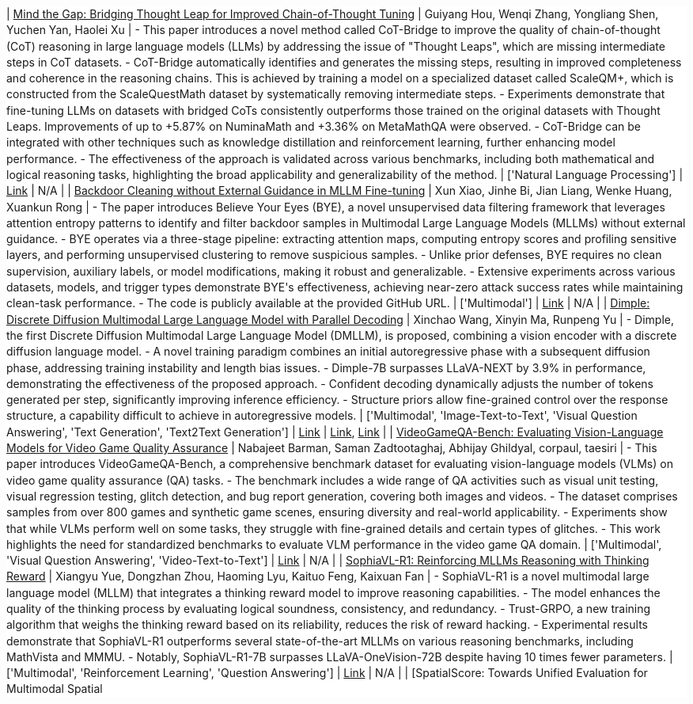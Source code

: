 | [Mind the Gap: Bridging Thought Leap for Improved Chain-of-Thought Tuning](https://arxiv.org/abs/2505.14684) | Guiyang Hou, Wenqi Zhang, Yongliang Shen, Yuchen Yan, Haolei Xu | - This paper introduces a novel method called CoT-Bridge to improve the quality of chain-of-thought (CoT) reasoning in large language models (LLMs) by addressing the issue of "Thought Leaps", which are missing intermediate steps in CoT datasets. - CoT-Bridge automatically identifies and generates the missing steps, resulting in improved completeness and coherence in the reasoning chains. This is achieved by training a model on a specialized dataset called ScaleQM+, which is constructed from the ScaleQuestMath dataset by systematically removing intermediate steps. - Experiments demonstrate that fine-tuning LLMs on datasets with bridged CoTs consistently outperforms those trained on the original datasets with Thought Leaps. Improvements of up to +5.87% on NuminaMath and +3.36% on MetaMathQA were observed. - CoT-Bridge can be integrated with other techniques such as knowledge distillation and reinforcement learning, further enhancing model performance. - The effectiveness of the approach is validated across various benchmarks, including both mathematical and logical reasoning tasks, highlighting the broad applicability and generalizability of the method. | ['Natural Language Processing'] | [Link](https://zju-real.github.io/CoT-Bridge) | N/A |
| [Backdoor Cleaning without External Guidance in MLLM Fine-tuning](https://arxiv.org/abs/2505.16916) | Xun Xiao, Jinhe Bi, Jian Liang, Wenke Huang, Xuankun Rong | - The paper introduces Believe Your Eyes (BYE), a novel unsupervised data filtering framework that leverages attention entropy patterns to identify and filter backdoor samples in Multimodal Large Language Models (MLLMs) without external guidance. - BYE operates via a three-stage pipeline: extracting attention maps, computing entropy scores and profiling sensitive layers, and performing unsupervised clustering to remove suspicious samples. - Unlike prior defenses, BYE requires no clean supervision, auxiliary labels, or model modifications, making it robust and generalizable. - Extensive experiments across various datasets, models, and trigger types demonstrate BYE's effectiveness, achieving near-zero attack success rates while maintaining clean-task performance. - The code is publicly available at the provided GitHub URL. | ['Multimodal'] | [Link](https://github.com/XuankunRong/BYE) | N/A |
| [Dimple: Discrete Diffusion Multimodal Large Language Model with Parallel
  Decoding](https://arxiv.org/abs/2505.16990) | Xinchao Wang, Xinyin Ma, Runpeng Yu | - Dimple, the first Discrete Diffusion Multimodal Large Language Model (DMLLM), is proposed, combining a vision encoder with a discrete diffusion language model. - A novel training paradigm combines an initial autoregressive phase with a subsequent diffusion phase, addressing training instability and length bias issues. - Dimple-7B surpasses LLaVA-NEXT by 3.9% in performance, demonstrating the effectiveness of the proposed approach. - Confident decoding dynamically adjusts the number of tokens generated per step, significantly improving inference efficiency. - Structure priors allow fine-grained control over the response structure, a capability difficult to achieve in autoregressive models. | ['Multimodal', 'Image-Text-to-Text', 'Visual Question Answering', 'Text Generation', 'Text2Text Generation'] | [Link](https://github.com/yu-rp/Dimple) | [Link](https://huggingface.co/rp-yu/Dimple-7B), [Link](https://huggingface.co/spaces/rp-yu/Dimple-7B) |
| [VideoGameQA-Bench: Evaluating Vision-Language Models for Video Game
  Quality Assurance](https://arxiv.org/abs/2505.15952) | Nabajeet Barman, Saman Zadtootaghaj, Abhijay Ghildyal, corpaul, taesiri |  - This paper introduces VideoGameQA-Bench, a comprehensive benchmark dataset for evaluating vision-language models (VLMs) on video game quality assurance (QA) tasks.   - The benchmark includes a wide range of QA activities such as visual unit testing, visual regression testing, glitch detection, and bug report generation, covering both images and videos.   - The dataset comprises samples from over 800 games and synthetic game scenes, ensuring diversity and real-world applicability.   - Experiments show that while VLMs perform well on some tasks, they struggle with fine-grained details and certain types of glitches.   - This work highlights the need for standardized benchmarks to evaluate VLM performance in the video game QA domain. | ['Multimodal', 'Visual Question Answering', 'Video-Text-to-Text'] | [Link](https://asgaardlab.github.io/videogameqa-bench/) | N/A |
| [SophiaVL-R1: Reinforcing MLLMs Reasoning with Thinking Reward](https://arxiv.org/abs/2505.17018) | Xiangyu Yue, Dongzhan Zhou, Haoming Lyu, Kaituo Feng, Kaixuan Fan | - SophiaVL-R1 is a novel multimodal large language model (MLLM) that integrates a thinking reward model to improve reasoning capabilities.  - The model enhances the quality of the thinking process by evaluating logical soundness, consistency, and redundancy.  - Trust-GRPO, a new training algorithm that weighs the thinking reward based on its reliability, reduces the risk of reward hacking.  - Experimental results demonstrate that SophiaVL-R1 outperforms several state-of-the-art MLLMs on various reasoning benchmarks, including MathVista and MMMU.  - Notably, SophiaVL-R1-7B surpasses LLaVA-OneVision-72B despite having 10 times fewer parameters. | ['Multimodal', 'Reinforcement Learning', 'Question Answering'] | [Link](https://github.com/kxfan2002/SophiaVL-R1) | N/A |
| [SpatialScore: Towards Unified Evaluation for Multimodal Spatial